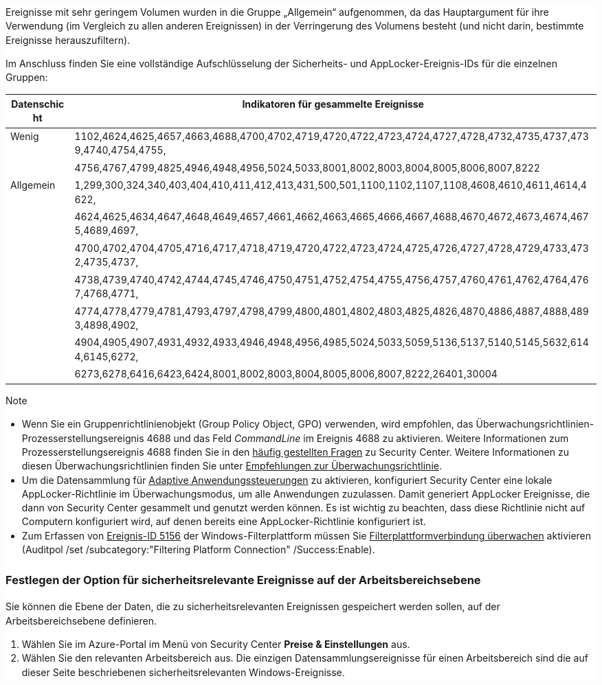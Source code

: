 Ereignisse mit sehr geringem Volumen wurden in die Gruppe „Allgemein“ aufgenommen, da das Hauptargument für ihre Verwendung (im Vergleich zu allen anderen Ereignissen) in der Verringerung des Volumens besteht (und nicht darin, bestimmte Ereignisse herauszufiltern).

Im Anschluss finden Sie eine vollständige Aufschlüsselung der Sicherheits- und AppLocker-Ereignis-IDs für die einzelnen Gruppen:

| Datenschicht | Indikatoren für gesammelte Ereignisse |
| --- | --- |
| Wenig | 1102,4624,4625,4657,4663,4688,4700,4702,4719,4720,4722,4723,4724,4727,4728,4732,4735,4737,4739,4740,4754,4755, |
| | 4756,4767,4799,4825,4946,4948,4956,5024,5033,8001,8002,8003,8004,8005,8006,8007,8222 |
| Allgemein | 1,299,300,324,340,403,404,410,411,412,413,431,500,501,1100,1102,1107,1108,4608,4610,4611,4614,4622, |
| |  4624,4625,4634,4647,4648,4649,4657,4661,4662,4663,4665,4666,4667,4688,4670,4672,4673,4674,4675,4689,4697, |
| | 4700,4702,4704,4705,4716,4717,4718,4719,4720,4722,4723,4724,4725,4726,4727,4728,4729,4733,4732,4735,4737, |
| | 4738,4739,4740,4742,4744,4745,4746,4750,4751,4752,4754,4755,4756,4757,4760,4761,4762,4764,4767,4768,4771, |
| | 4774,4778,4779,4781,4793,4797,4798,4799,4800,4801,4802,4803,4825,4826,4870,4886,4887,4888,4893,4898,4902, |
| | 4904,4905,4907,4931,4932,4933,4946,4948,4956,4985,5024,5033,5059,5136,5137,5140,5145,5632,6144,6145,6272, |
| | 6273,6278,6416,6423,6424,8001,8002,8003,8004,8005,8006,8007,8222,26401,30004 |

> [!NOTE]
> - Wenn Sie ein Gruppenrichtlinienobjekt (Group Policy Object, GPO) verwenden, wird empfohlen, das Überwachungsrichtlinien-Prozesserstellungsereignis 4688 und das Feld *CommandLine* im Ereignis 4688 zu aktivieren. Weitere Informationen zum Prozesserstellungsereignis 4688 finden Sie in den [häufig gestellten Fragen](faq-data-collection-agents.md#what-happens-when-data-collection-is-enabled) zu Security Center. Weitere Informationen zu diesen Überwachungsrichtlinien finden Sie unter [Empfehlungen zur Überwachungsrichtlinie](/windows-server/identity/ad-ds/plan/security-best-practices/audit-policy-recommendations).
> -  Um die Datensammlung für [Adaptive Anwendungssteuerungen](security-center-adaptive-application.md) zu aktivieren, konfiguriert Security Center eine lokale AppLocker-Richtlinie im Überwachungsmodus, um alle Anwendungen zuzulassen. Damit generiert AppLocker Ereignisse, die dann von Security Center gesammelt und genutzt werden können. Es ist wichtig zu beachten, dass diese Richtlinie nicht auf Computern konfiguriert wird, auf denen bereits eine AppLocker-Richtlinie konfiguriert ist. 
> - Zum Erfassen von [Ereignis-ID 5156](https://www.ultimatewindowssecurity.com/securitylog/encyclopedia/event.aspx?eventID=5156) der Windows-Filterplattform müssen Sie [Filterplattformverbindung überwachen](/windows/security/threat-protection/auditing/audit-filtering-platform-connection) aktivieren (Auditpol /set /subcategory:"Filtering Platform Connection" /Success:Enable).
>

### <a name="setting-the-security-event-option-at-the-workspace-level"></a>Festlegen der Option für sicherheitsrelevante Ereignisse auf der Arbeitsbereichsebene

Sie können die Ebene der Daten, die zu sicherheitsrelevanten Ereignissen gespeichert werden sollen, auf der Arbeitsbereichsebene definieren.

1. Wählen Sie im Azure-Portal im Menü von Security Center **Preise & Einstellungen** aus.
1. Wählen Sie den relevanten Arbeitsbereich aus. Die einzigen Datensammlungsereignisse für einen Arbeitsbereich sind die auf dieser Seite beschriebenen sicherheitsrelevanten Windows-Ereignisse.
